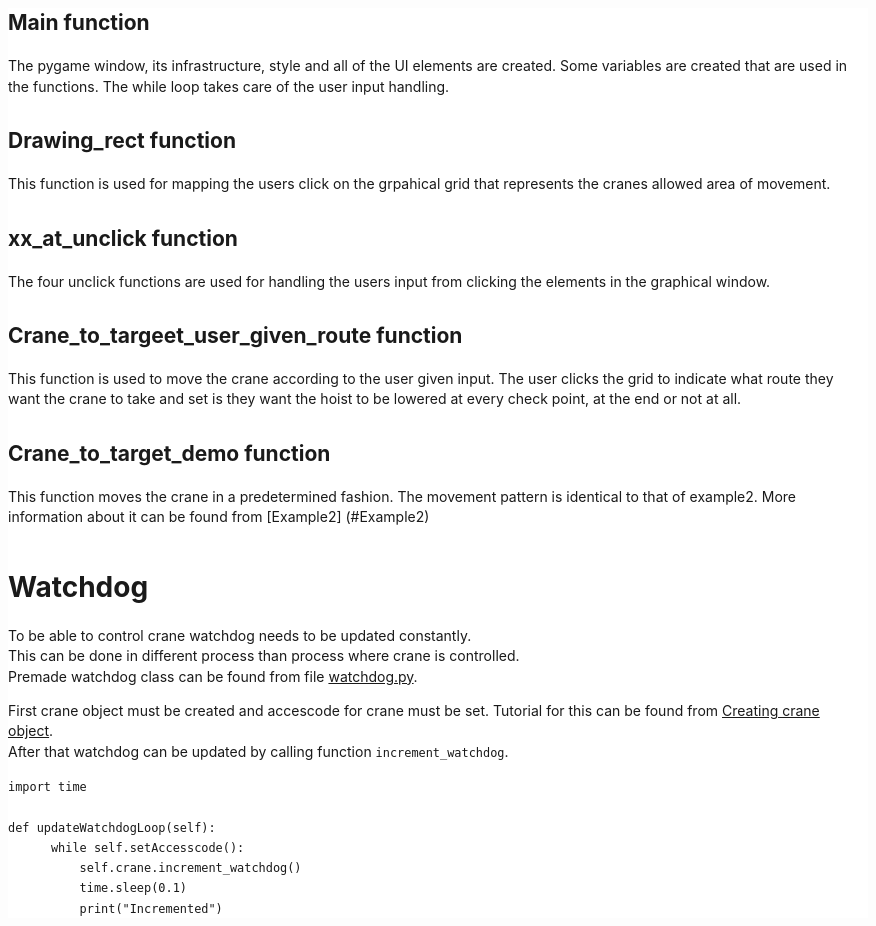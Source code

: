 ## Main function 
The pygame window, its infrastructure, style and all of the UI elements are created. Some variables are created that are used in the functions. The while loop takes care of the user input handling. 

## Drawing_rect function 
This function is used for mapping the users click on the grpahical grid that represents the cranes allowed area of movement. 

## xx_at_unclick function
The four unclick functions are used for handling the users input from clicking the elements in the graphical window. 

## Crane_to_targeet_user_given_route function 
This function is used to move the crane according to the user given input. The user clicks the grid to indicate what route they want the crane to take and set is they want the hoist to be lowered at every check point, at the end or not at all. 

## Crane_to_target_demo function 
This function moves the crane in a predetermined fashion. The movement pattern is identical to that of example2. More information about it can be found from [Example2] (#Example2)



# Watchdog
To be able to control crane watchdog needs to be updated constantly.  
This can be done in different process than process where crane is controlled.  
Premade watchdog class can be found from file [watchdog.py](/watchdog.py).  

First crane object must be created and accescode for crane must be set. Tutorial for this can be found from [Creating crane object](#creating-crane-object).  
After that watchdog can be updated by calling function `increment_watchdog`.
```
import time

def updateWatchdogLoop(self):
      while self.setAccesscode():
          self.crane.increment_watchdog()
          time.sleep(0.1)
          print("Incremented")
```
